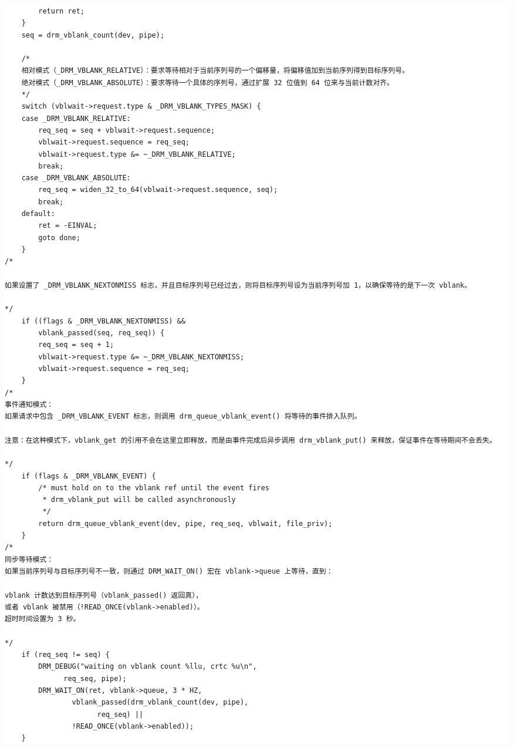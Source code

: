 ```
		return ret;
	}
	seq = drm_vblank_count(dev, pipe);
	
	/* 
	相对模式（_DRM_VBLANK_RELATIVE）：要求等待相对于当前序列号的一个偏移量，将偏移值加到当前序列得到目标序列号。
	绝对模式（_DRM_VBLANK_ABSOLUTE）：要求等待一个具体的序列号，通过扩展 32 位值到 64 位来与当前计数对齐。 
	*/
	switch (vblwait->request.type & _DRM_VBLANK_TYPES_MASK) {
	case _DRM_VBLANK_RELATIVE:
		req_seq = seq + vblwait->request.sequence;
		vblwait->request.sequence = req_seq;
		vblwait->request.type &= ~_DRM_VBLANK_RELATIVE;
		break;
	case _DRM_VBLANK_ABSOLUTE:
		req_seq = widen_32_to_64(vblwait->request.sequence, seq);
		break;
	default:
		ret = -EINVAL;
		goto done;
	}
/*

如果设置了 _DRM_VBLANK_NEXTONMISS 标志，并且目标序列号已经过去，则将目标序列号设为当前序列号加 1，以确保等待的是下一次 vblank。

*/
	if ((flags & _DRM_VBLANK_NEXTONMISS) &&
	    vblank_passed(seq, req_seq)) {
		req_seq = seq + 1;
		vblwait->request.type &= ~_DRM_VBLANK_NEXTONMISS;
		vblwait->request.sequence = req_seq;
	}
/*
事件通知模式：
如果请求中包含 _DRM_VBLANK_EVENT 标志，则调用 drm_queue_vblank_event() 将等待的事件排入队列。

注意：在这种模式下，vblank_get 的引用不会在这里立即释放，而是由事件完成后异步调用 drm_vblank_put() 来释放，保证事件在等待期间不会丢失。

*/
	if (flags & _DRM_VBLANK_EVENT) {
		/* must hold on to the vblank ref until the event fires
		 * drm_vblank_put will be called asynchronously
		 */
		return drm_queue_vblank_event(dev, pipe, req_seq, vblwait, file_priv);
	}
/* 
同步等待模式：
如果当前序列号与目标序列号不一致，则通过 DRM_WAIT_ON() 宏在 vblank->queue 上等待，直到：

vblank 计数达到目标序列号（vblank_passed() 返回真），
或者 vblank 被禁用（!READ_ONCE(vblank->enabled)）。
超时时间设置为 3 秒。

*/
	if (req_seq != seq) {
		DRM_DEBUG("waiting on vblank count %llu, crtc %u\n",
			  req_seq, pipe);
		DRM_WAIT_ON(ret, vblank->queue, 3 * HZ,
			    vblank_passed(drm_vblank_count(dev, pipe),
					  req_seq) ||
			    !READ_ONCE(vblank->enabled));
	}

```